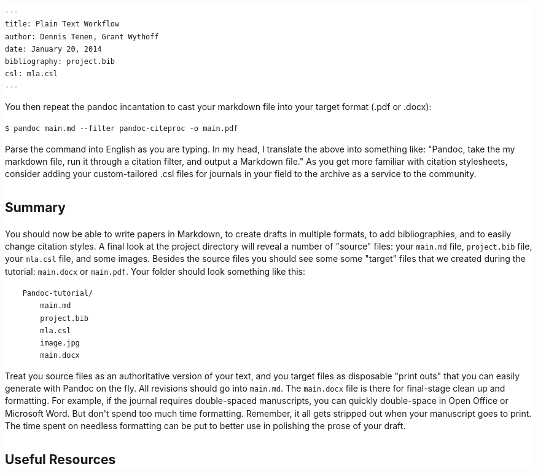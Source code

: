 ```
---
title: Plain Text Workflow
author: Dennis Tenen, Grant Wythoff
date: January 20, 2014
bibliography: project.bib
csl: mla.csl
---
```

You then repeat the pandoc incantation to cast your markdown file into your target format (.pdf
or .docx):

```
$ pandoc main.md --filter pandoc-citeproc -o main.pdf
```

Parse the command into English as you are typing. In my head, I translate the above into
something like: "Pandoc, take the my markdown file, run it through a citation filter, and
output a Markdown file." As you get more familiar with citation stylesheets, consider adding
your custom-tailored .csl files for journals in your field to the archive as a service to the
community.

## Summary

You should now be able to write papers in Markdown, to create drafts in
multiple formats, to add bibliographies, and to easily change citation
styles. A final look at the project directory will reveal a number of
"source" files: your `main.md` file, `project.bib` file, your `mla.csl`
file, and some images. Besides the source files you should see some some
"target" files that we created during the tutorial: `main.docx` or
`main.pdf`. Your folder should look something like this:

```
    Pandoc-tutorial/
        main.md
        project.bib
        mla.csl
        image.jpg
        main.docx
```

Treat you source files as an authoritative version of your text, and you
target files as disposable "print outs" that you can easily generate
with Pandoc on the fly. All revisions should go into `main.md`. The
`main.docx` file is there for final-stage clean up and formatting. For
example, if the journal requires double-spaced manuscripts, you can
quickly double-space in Open Office or Microsoft Word. But don't spend
too much time formatting. Remember, it all gets stripped out when your
manuscript goes to print. The time spent on needless formatting can be
put to better use in polishing the prose of your draft.

## Useful Resources
